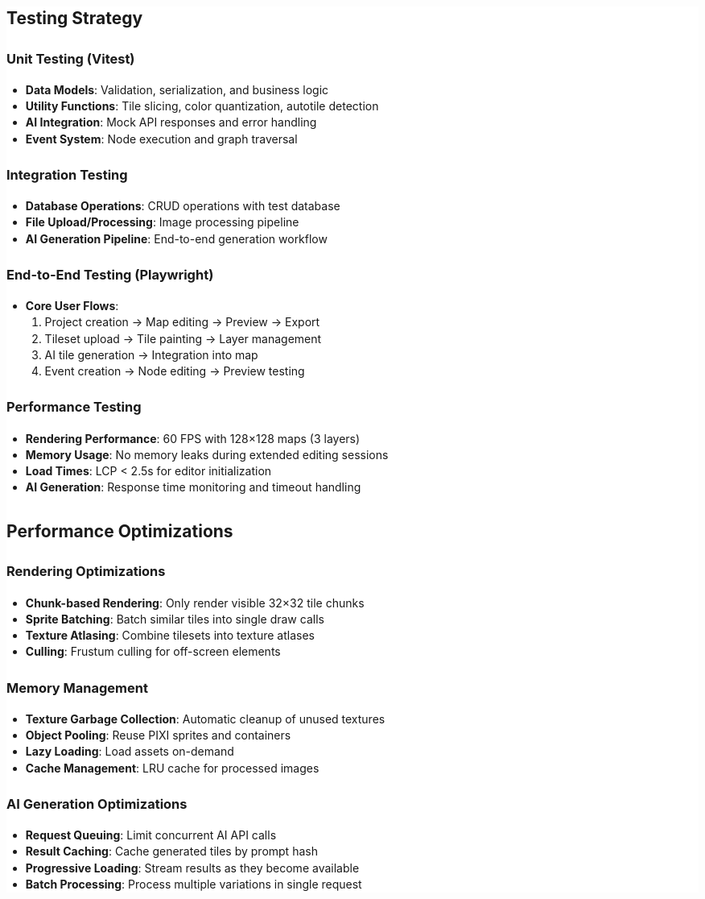 ## Testing Strategy

### Unit Testing (Vitest)

- **Data Models**: Validation, serialization, and business logic
- **Utility Functions**: Tile slicing, color quantization, autotile detection
- **AI Integration**: Mock API responses and error handling
- **Event System**: Node execution and graph traversal

### Integration Testing

- **Database Operations**: CRUD operations with test database
- **File Upload/Processing**: Image processing pipeline
- **AI Generation Pipeline**: End-to-end generation workflow

### End-to-End Testing (Playwright)

- **Core User Flows**:
  1. Project creation → Map editing → Preview → Export
  2. Tileset upload → Tile painting → Layer management
  3. AI tile generation → Integration into map
  4. Event creation → Node editing → Preview testing

### Performance Testing

- **Rendering Performance**: 60 FPS with 128×128 maps (3 layers)
- **Memory Usage**: No memory leaks during extended editing sessions
- **Load Times**: LCP < 2.5s for editor initialization
- **AI Generation**: Response time monitoring and timeout handling

## Performance Optimizations

### Rendering Optimizations

- **Chunk-based Rendering**: Only render visible 32×32 tile chunks
- **Sprite Batching**: Batch similar tiles into single draw calls
- **Texture Atlasing**: Combine tilesets into texture atlases
- **Culling**: Frustum culling for off-screen elements

### Memory Management

- **Texture Garbage Collection**: Automatic cleanup of unused textures
- **Object Pooling**: Reuse PIXI sprites and containers
- **Lazy Loading**: Load assets on-demand
- **Cache Management**: LRU cache for processed images

### AI Generation Optimizations

- **Request Queuing**: Limit concurrent AI API calls
- **Result Caching**: Cache generated tiles by prompt hash
- **Progressive Loading**: Stream results as they become available
- **Batch Processing**: Process multiple variations in single request
